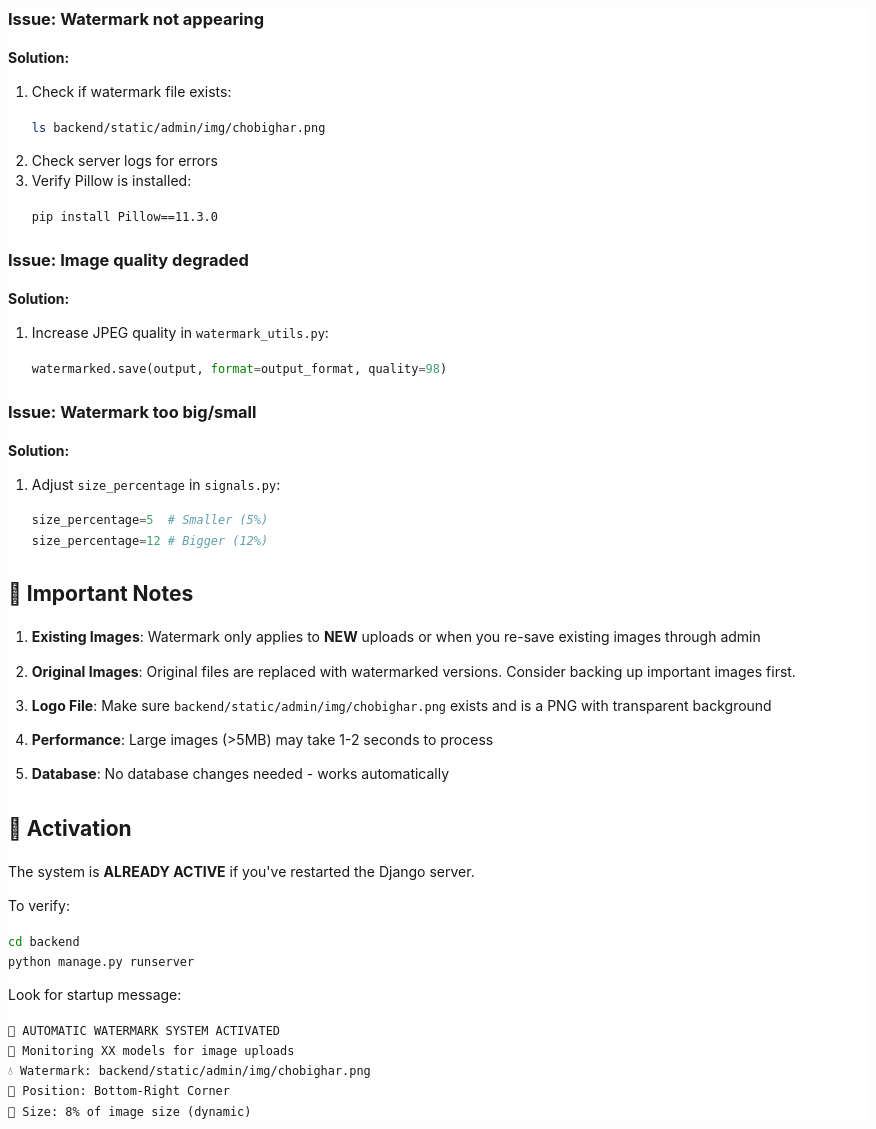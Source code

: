 ### Issue: Watermark not appearing
**Solution:**
1. Check if watermark file exists:
   ```bash
   ls backend/static/admin/img/chobighar.png
   ```
2. Check server logs for errors
3. Verify Pillow is installed:
   ```bash
   pip install Pillow==11.3.0
   ```

### Issue: Image quality degraded
**Solution:**
1. Increase JPEG quality in `watermark_utils.py`:
   ```python
   watermarked.save(output, format=output_format, quality=98)
   ```

### Issue: Watermark too big/small
**Solution:**
1. Adjust `size_percentage` in `signals.py`:
   ```python
   size_percentage=5  # Smaller (5%)
   size_percentage=12 # Bigger (12%)
   ```

## 📝 Important Notes

1. **Existing Images**: Watermark only applies to **NEW** uploads or when you re-save existing images through admin

2. **Original Images**: Original files are replaced with watermarked versions. Consider backing up important images first.

3. **Logo File**: Make sure `backend/static/admin/img/chobighar.png` exists and is a PNG with transparent background

4. **Performance**: Large images (>5MB) may take 1-2 seconds to process

5. **Database**: No database changes needed - works automatically

## 🚀 Activation

The system is **ALREADY ACTIVE** if you've restarted the Django server.

To verify:
```bash
cd backend
python manage.py runserver
```

Look for startup message:
```
🎨 AUTOMATIC WATERMARK SYSTEM ACTIVATED
📸 Monitoring XX models for image uploads
💧 Watermark: backend/static/admin/img/chobighar.png
📍 Position: Bottom-Right Corner
📏 Size: 8% of image size (dynamic)
```
